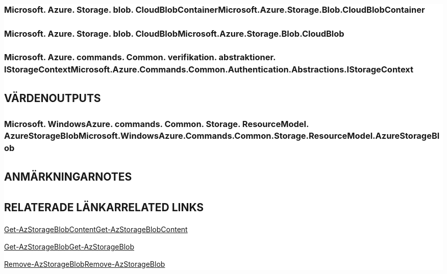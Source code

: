 ### <span data-ttu-id="1de03-196">Microsoft. Azure. Storage. blob. CloudBlobContainer</span><span class="sxs-lookup"><span data-stu-id="1de03-196">Microsoft.Azure.Storage.Blob.CloudBlobContainer</span></span>

### <span data-ttu-id="1de03-197">Microsoft. Azure. Storage. blob. CloudBlob</span><span class="sxs-lookup"><span data-stu-id="1de03-197">Microsoft.Azure.Storage.Blob.CloudBlob</span></span>

### <span data-ttu-id="1de03-198">Microsoft. Azure. commands. Common. verifikation. abstraktioner. IStorageContext</span><span class="sxs-lookup"><span data-stu-id="1de03-198">Microsoft.Azure.Commands.Common.Authentication.Abstractions.IStorageContext</span></span>

## <span data-ttu-id="1de03-199">VÄRDEN</span><span class="sxs-lookup"><span data-stu-id="1de03-199">OUTPUTS</span></span>

### <span data-ttu-id="1de03-200">Microsoft. WindowsAzure. commands. Common. Storage. ResourceModel. AzureStorageBlob</span><span class="sxs-lookup"><span data-stu-id="1de03-200">Microsoft.WindowsAzure.Commands.Common.Storage.ResourceModel.AzureStorageBlob</span></span>

## <span data-ttu-id="1de03-201">ANMÄRKNINGAR</span><span class="sxs-lookup"><span data-stu-id="1de03-201">NOTES</span></span>

## <span data-ttu-id="1de03-202">RELATERADE LÄNKAR</span><span class="sxs-lookup"><span data-stu-id="1de03-202">RELATED LINKS</span></span>

[<span data-ttu-id="1de03-203">Get-AzStorageBlobContent</span><span class="sxs-lookup"><span data-stu-id="1de03-203">Get-AzStorageBlobContent</span></span>](./Get-AzStorageBlobContent.md)

[<span data-ttu-id="1de03-204">Get-AzStorageBlob</span><span class="sxs-lookup"><span data-stu-id="1de03-204">Get-AzStorageBlob</span></span>](./Get-AzStorageBlob.md)

[<span data-ttu-id="1de03-205">Remove-AzStorageBlob</span><span class="sxs-lookup"><span data-stu-id="1de03-205">Remove-AzStorageBlob</span></span>](./Remove-AzStorageBlob.md)
